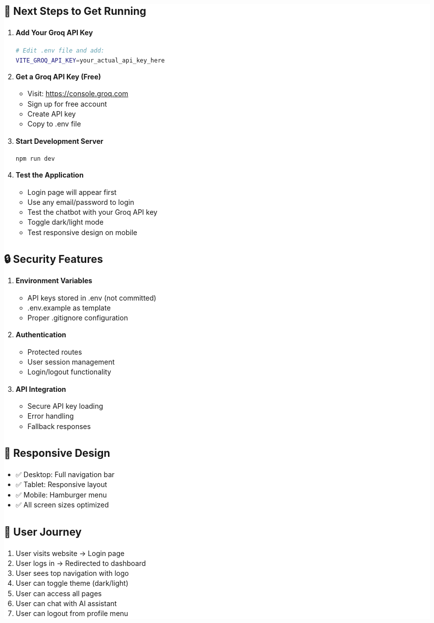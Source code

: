 ## 🚀 Next Steps to Get Running

1. **Add Your Groq API Key**
   ```bash
   # Edit .env file and add:
   VITE_GROQ_API_KEY=your_actual_api_key_here
   ```

2. **Get a Groq API Key (Free)**
   - Visit: https://console.groq.com
   - Sign up for free account
   - Create API key
   - Copy to .env file

3. **Start Development Server**
   ```bash
   npm run dev
   ```

4. **Test the Application**
   - Login page will appear first
   - Use any email/password to login
   - Test the chatbot with your Groq API key
   - Toggle dark/light mode
   - Test responsive design on mobile

## 🔒 Security Features

1. **Environment Variables**
   - API keys stored in .env (not committed)
   - .env.example as template
   - Proper .gitignore configuration

2. **Authentication**
   - Protected routes
   - User session management
   - Login/logout functionality

3. **API Integration**
   - Secure API key loading
   - Error handling
   - Fallback responses

## 📱 Responsive Design

- ✅ Desktop: Full navigation bar
- ✅ Tablet: Responsive layout
- ✅ Mobile: Hamburger menu
- ✅ All screen sizes optimized

## 🎯 User Journey

1. User visits website → Login page
2. User logs in → Redirected to dashboard
3. User sees top navigation with logo
4. User can toggle theme (dark/light)
5. User can access all pages
6. User can chat with AI assistant
7. User can logout from profile menu
